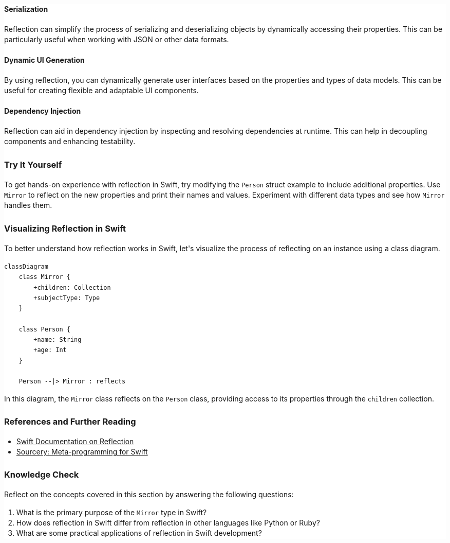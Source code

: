 #### Serialization

Reflection can simplify the process of serializing and deserializing objects by dynamically accessing their properties. This can be particularly useful when working with JSON or other data formats.

#### Dynamic UI Generation

By using reflection, you can dynamically generate user interfaces based on the properties and types of data models. This can be useful for creating flexible and adaptable UI components.

#### Dependency Injection

Reflection can aid in dependency injection by inspecting and resolving dependencies at runtime. This can help in decoupling components and enhancing testability.

### Try It Yourself

To get hands-on experience with reflection in Swift, try modifying the `Person` struct example to include additional properties. Use `Mirror` to reflect on the new properties and print their names and values. Experiment with different data types and see how `Mirror` handles them.

### Visualizing Reflection in Swift

To better understand how reflection works in Swift, let's visualize the process of reflecting on an instance using a class diagram.

```mermaid
classDiagram
    class Mirror {
        +children: Collection
        +subjectType: Type
    }

    class Person {
        +name: String
        +age: Int
    }

    Person --|> Mirror : reflects
```

In this diagram, the `Mirror` class reflects on the `Person` class, providing access to its properties through the `children` collection.

### References and Further Reading

- [Swift Documentation on Reflection](https://developer.apple.com/documentation/swift/mirror)
- [Sourcery: Meta-programming for Swift](https://github.com/krzysztofzablocki/Sourcery)

### Knowledge Check

Reflect on the concepts covered in this section by answering the following questions:

1. What is the primary purpose of the `Mirror` type in Swift?
2. How does reflection in Swift differ from reflection in other languages like Python or Ruby?
3. What are some practical applications of reflection in Swift development?
